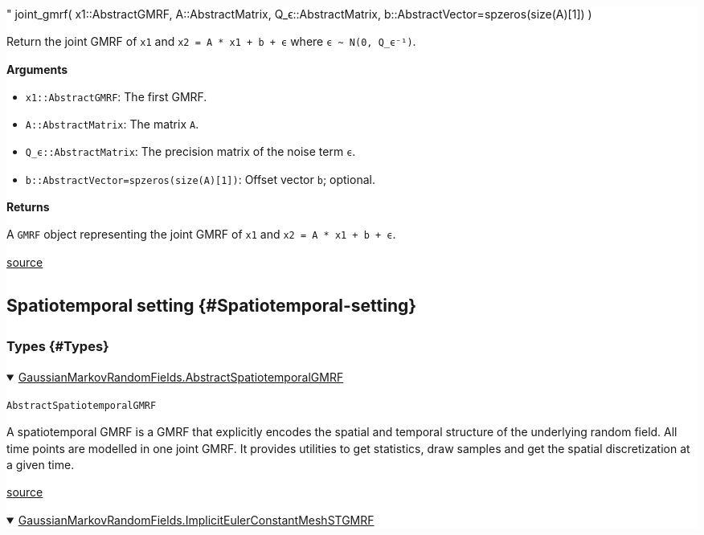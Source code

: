 &quot;     joint_gmrf(         x1::AbstractGMRF,         A::AbstractMatrix,         Q_ϵ::AbstractMatrix,         b::AbstractVector=spzeros(size(A)[1])     )

Return the joint GMRF of `x1` and `x2 = A * x1 + b + ϵ` where `ϵ ~ N(0, Q_ϵ⁻¹)`.

**Arguments**
- `x1::AbstractGMRF`: The first GMRF.
  
- `A::AbstractMatrix`: The matrix `A`.
  
- `Q_ϵ::AbstractMatrix`: The precision matrix of the noise term `ϵ`.
  
- `b::AbstractVector=spzeros(size(A)[1])`: Offset vector `b`; optional.
  

**Returns**

A `GMRF` object representing the joint GMRF of `x1` and `x2 = A * x1 + b + ϵ`.


<Badge type="info" class="source-link" text="source"><a href="https://github.com/timweiland/GaussianMarkovRandomFields.jl/blob/dd37657e514bd21cd5478fa815e8a9868bc1d839/src/arithmetic/joint.jl#L5-L24" target="_blank" rel="noreferrer">source</a></Badge>

</details>


## Spatiotemporal setting {#Spatiotemporal-setting}

### Types {#Types}
<details class='jldocstring custom-block' open>
<summary><a id='GaussianMarkovRandomFields.AbstractSpatiotemporalGMRF' href='#GaussianMarkovRandomFields.AbstractSpatiotemporalGMRF'><span class="jlbinding">GaussianMarkovRandomFields.AbstractSpatiotemporalGMRF</span></a> <Badge type="info" class="jlObjectType jlType" text="Type" /></summary>



```julia
AbstractSpatiotemporalGMRF
```


A spatiotemporal GMRF is a GMRF that explicitly encodes the spatial and temporal structure of the underlying random field. All time points are modelled in one joint GMRF. It provides utilities to get statistics, draw samples and get the spatial discretization at a given time.


<Badge type="info" class="source-link" text="source"><a href="https://github.com/timweiland/GaussianMarkovRandomFields.jl/blob/dd37657e514bd21cd5478fa815e8a9868bc1d839/src/spdes/spatiotemporal/spatiotemporal_gmrf.jl#L20-L28" target="_blank" rel="noreferrer">source</a></Badge>

</details>

<details class='jldocstring custom-block' open>
<summary><a id='GaussianMarkovRandomFields.ImplicitEulerConstantMeshSTGMRF' href='#GaussianMarkovRandomFields.ImplicitEulerConstantMeshSTGMRF'><span class="jlbinding">GaussianMarkovRandomFields.ImplicitEulerConstantMeshSTGMRF</span></a> <Badge type="info" class="jlObjectType jlType" text="Type" /></summary>


